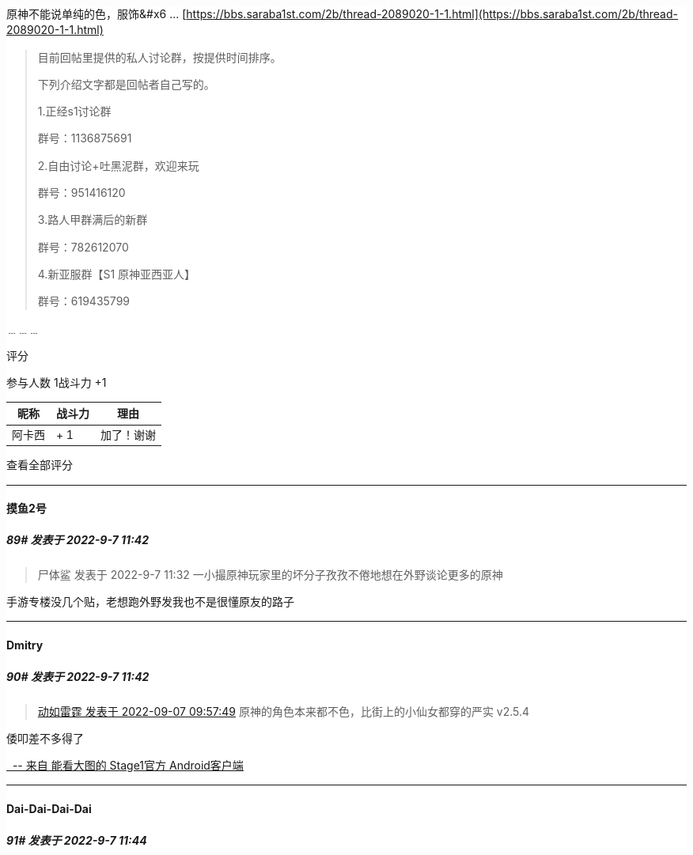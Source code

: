 原神不能说单纯的色，服饰&amp;#x6 ...</blockquote>
[https://bbs.saraba1st.com/2b/thread-2089020-1-1.html](https://bbs.saraba1st.com/2b/thread-2089020-1-1.html)
 <blockquote>目前回帖里提供的私人讨论群，按提供时间排序。

下列介绍文字都是回帖者自己写的。

1.正经s1讨论群

群号：1136875691

2.自由讨论+吐黑泥群，欢迎来玩

群号：951416120

3.路人甲群满后的新群  

群号：782612070

4.新亚服群【S1 原神亚西亚人】

群号：619435799</blockquote>

﹍﹍﹍

评分

 参与人数 1战斗力 +1

|昵称|战斗力|理由|
|----|---|---|
| 阿卡西| + 1|加了！谢谢|

查看全部评分

*****

####  摸鱼2号  
##### 89#       发表于 2022-9-7 11:42

<blockquote>尸体鲨 发表于 2022-9-7 11:32
一小撮原神玩家里的坏分子孜孜不倦地想在外野谈论更多的原神</blockquote>
手游专楼没几个贴，老想跑外野发我也不是很懂原友的路子

*****

####  Dmitry  
##### 90#       发表于 2022-9-7 11:42

<blockquote><a href="httphttps://bbs.saraba1st.com/2b/forum.php?mod=redirect&amp;goto=findpost&amp;pid=57372027&amp;ptid=2091099" target="_blank">动如雷霆 发表于 2022-09-07 09:57:49</a>
原神的角色本来都不色，比街上的小仙女都穿的严实 v2.5.4</blockquote>倭叩差不多得了

[  -- 来自 能看大图的 Stage1官方 Android客户端](https://www.coolapk.com/apk/140634)



*****

####  Dai-Dai-Dai-Dai  
##### 91#       发表于 2022-9-7 11:44
